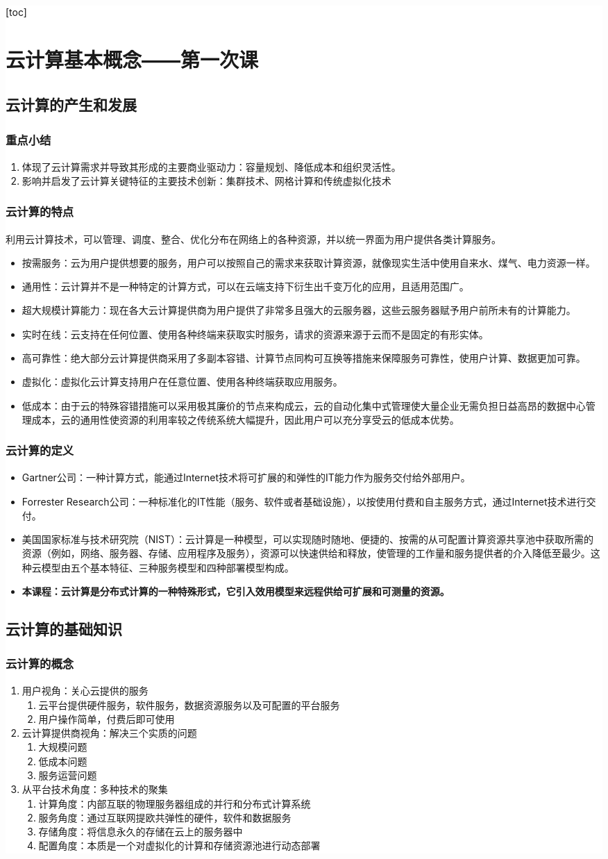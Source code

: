 [toc]



# 云计算基本概念——第一次课

## 云计算的产生和发展

### 重点小结

1. 体现了云计算需求并导致其形成的主要商业驱动力：容量规划、降低成本和组织灵活性。
2. 影响并启发了云计算关键特征的主要技术创新：集群技术、网格计算和传统虚拟化技术

### 云计算的特点	

利用云计算技术，可以管理、调度、整合、优化分布在网络上的各种资源，并以统一界面为用户提供各类计算服务。

- 按需服务：云为用户提供想要的服务，用户可以按照自己的需求来获取计算资源，就像现实生活中使用自来水、煤气、电力资源一样。

- 通用性：云计算并不是一种特定的计算方式，可以在云端支持下衍生出千变万化的应用，且适用范围广。

- 超大规模计算能力：现在各大云计算提供商为用户提供了非常多且强大的云服务器，这些云服务器赋予用户前所未有的计算能力。

- 实时在线：云支持在任何位置、使用各种终端来获取实时服务，请求的资源来源于云而不是固定的有形实体。

- 高可靠性：绝大部分云计算提供商采用了多副本容错、计算节点同构可互换等措施来保障服务可靠性，使用户计算、数据更加可靠。

- 虚拟化：虚拟化云计算支持用户在任意位置、使用各种终端获取应用服务。

- 低成本：由于云的特殊容错措施可以采用极其廉价的节点来构成云，云的自动化集中式管理使大量企业无需负担日益高昂的数据中心管理成本，云的通用性使资源的利用率较之传统系统大幅提升，因此用户可以充分享受云的低成本优势。




### 云计算的定义

- Gartner公司：一种计算方式，能通过Internet技术将可扩展的和弹性的IT能力作为服务交付给外部用户。

- Forrester Research公司：一种标准化的IT性能（服务、软件或者基础设施），以按使用付费和自主服务方式，通过Internet技术进行交付。

- 美国国家标准与技术研究院（NIST）：云计算是一种模型，可以实现随时随地、便捷的、按需的从可配置计算资源共享池中获取所需的资源（例如，网络、服务器、存储、应用程序及服务），资源可以快速供给和释放，使管理的工作量和服务提供者的介入降低至最少。这种云模型由五个基本特征、三种服务模型和四种部署模型构成。

- **本课程：云计算是分布式计算的一种特殊形式，它引入效用模型来远程供给可扩展和可测量的资源。**



## 云计算的基础知识

### 云计算的概念

1. 用户视角：关心云提供的服务
   1. 云平台提供硬件服务，软件服务，数据资源服务以及可配置的平台服务
   2. 用户操作简单，付费后即可使用
2. 云计算提供商视角：解决三个实质的问题
   1. 大规模问题
   2. 低成本问题
   3. 服务运营问题
3. 从平台技术角度：多种技术的聚集
   1. 计算角度：内部互联的物理服务器组成的并行和分布式计算系统
   2. 服务角度：通过互联网提欧共弹性的硬件，软件和数据服务
   3. 存储角度：将信息永久的存储在云上的服务器中
   4. 配置角度：本质是一个对虚拟化的计算和存储资源池进行动态部署
